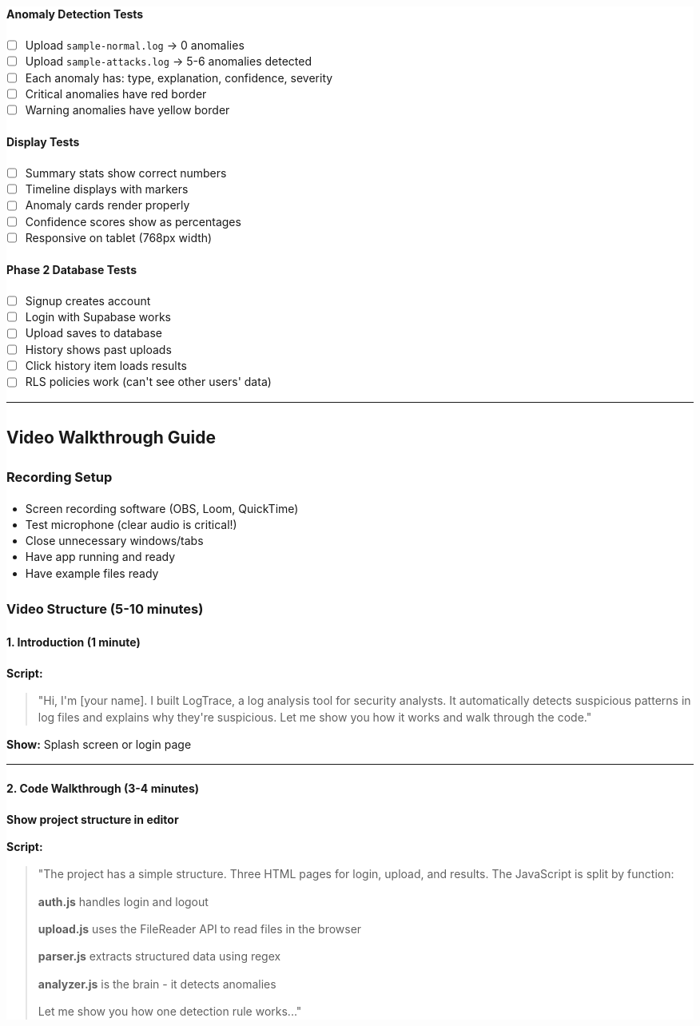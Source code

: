 #### Anomaly Detection Tests
- [ ] Upload `sample-normal.log` → 0 anomalies
- [ ] Upload `sample-attacks.log` → 5-6 anomalies detected
- [ ] Each anomaly has: type, explanation, confidence, severity
- [ ] Critical anomalies have red border
- [ ] Warning anomalies have yellow border

#### Display Tests
- [ ] Summary stats show correct numbers
- [ ] Timeline displays with markers
- [ ] Anomaly cards render properly
- [ ] Confidence scores show as percentages
- [ ] Responsive on tablet (768px width)

#### Phase 2 Database Tests
- [ ] Signup creates account
- [ ] Login with Supabase works
- [ ] Upload saves to database
- [ ] History shows past uploads
- [ ] Click history item loads results
- [ ] RLS policies work (can't see other users' data)

---

## Video Walkthrough Guide

### Recording Setup
- Screen recording software (OBS, Loom, QuickTime)
- Test microphone (clear audio is critical!)
- Close unnecessary windows/tabs
- Have app running and ready
- Have example files ready

### Video Structure (5-10 minutes)

#### 1. Introduction (1 minute)
**Script:**
> "Hi, I'm [your name]. I built LogTrace, a log analysis tool for security analysts. It automatically detects suspicious patterns in log files and explains why they're suspicious. Let me show you how it works and walk through the code."

**Show:** Splash screen or login page

---

#### 2. Code Walkthrough (3-4 minutes)

**Show project structure in editor**

**Script:**
> "The project has a simple structure. Three HTML pages for login, upload, and results. The JavaScript is split by function:
> 
> **auth.js** handles login and logout
> 
> **upload.js** uses the FileReader API to read files in the browser
> 
> **parser.js** extracts structured data using regex
> 
> **analyzer.js** is the brain - it detects anomalies
> 
> Let me show you how one detection rule works..."
